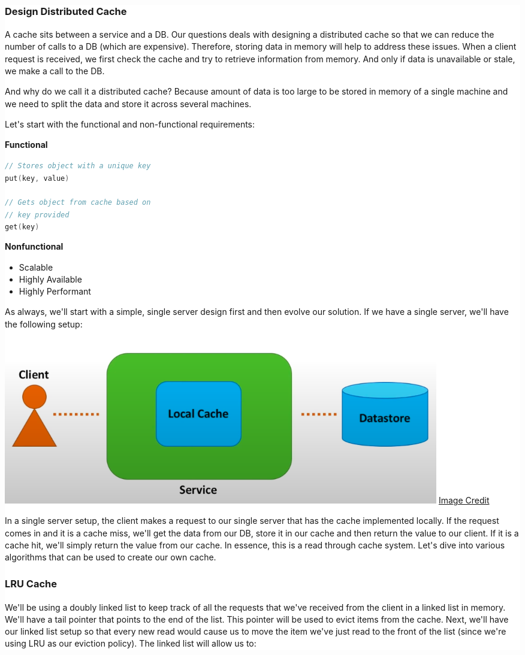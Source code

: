 ### Design Distributed Cache
A cache sits between a service and a DB. Our questions deals with designing a distributed cache so that we can reduce the number of calls to a DB (which are expensive). Therefore, storing data in memory will help to address these issues. When a client request is received, we first check the cache and try to retrieve information from memory. And only if data is unavailable or stale, we make a call to the DB.

And why do we call it a distributed cache? Because amount of data is too large to be stored in memory of a single machine and we need to split the data and store it across several machines.

Let's start with the functional and non-functional requirements:

**Functional**
```cpp
// Stores object with a unique key
put(key, value)

// Gets object from cache based on
// key provided
get(key)
```

**Nonfunctional**
- Scalable
- Highly Available
- Highly Performant 

As always, we'll start with a simple, single server design first and then evolve our solution. If we have a single server, we'll have the following setup:

![Distributed Cache 1](./images/system-design/distributed-cache1.png) [Image Credit](https://www.youtube.com/watch?v=iuqZvajTOyA&ab_channel=SystemDesignInterview)

In a single server setup, the client makes a request to our single server that has the cache implemented locally. If the request comes in and it is a cache miss, we'll get the data from our DB, store it in our cache and then return the value to our client. If it is a cache hit, we'll simply return the value from our cache. In essence, this is a read through cache system. Let's dive into various algorithms that can be used to create our own cache. 

### LRU Cache
We'll be using a doubly linked list to keep track of all the requests that we've received from the client in a linked list in memory. We'll have a tail pointer that points to the end of the list. This pointer will be used to evict items from the cache. Next, we'll have our linked list setup so that every new read would cause us to move the item we've just read to the front of the list (since we're using LRU as our eviction policy). The linked list will allow us to:
